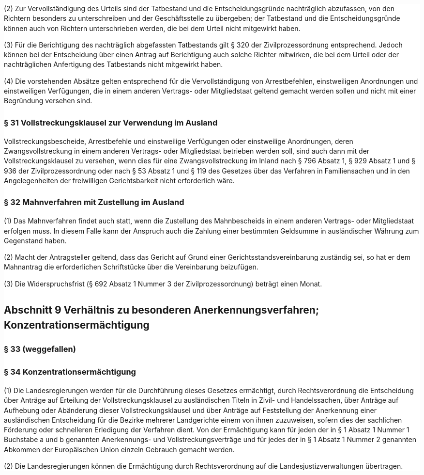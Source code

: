 (2) Zur Vervollständigung des Urteils sind der Tatbestand und die Entscheidungsgründe nachträglich abzufassen, von den Richtern besonders zu unterschreiben und der Geschäftsstelle zu übergeben; der Tatbestand und die Entscheidungsgründe können auch von Richtern unterschrieben werden, die bei dem Urteil nicht mitgewirkt haben.

(3) Für die Berichtigung des nachträglich abgefassten Tatbestands gilt § 320 der Zivilprozessordnung entsprechend. Jedoch können bei der Entscheidung über einen Antrag auf Berichtigung auch solche Richter mitwirken, die bei dem Urteil oder der nachträglichen Anfertigung des Tatbestands nicht mitgewirkt haben.

(4) Die vorstehenden Absätze gelten entsprechend für die Vervollständigung von Arrestbefehlen, einstweiligen Anordnungen und einstweiligen Verfügungen, die in einem anderen Vertrags- oder Mitgliedstaat geltend gemacht werden sollen und nicht mit einer Begründung versehen sind.

### § 31 Vollstreckungsklausel zur Verwendung im Ausland

Vollstreckungsbescheide, Arrestbefehle und einstweilige Verfügungen oder einstweilige Anordnungen, deren Zwangsvollstreckung in einem anderen Vertrags- oder Mitgliedstaat betrieben werden soll, sind auch dann mit der Vollstreckungsklausel zu versehen, wenn dies für eine Zwangsvollstreckung im Inland nach § 796 Absatz 1, § 929 Absatz 1 und § 936 der Zivilprozessordnung oder nach § 53 Absatz 1 und § 119 des Gesetzes über das Verfahren in Familiensachen und in den Angelegenheiten der freiwilligen Gerichtsbarkeit nicht erforderlich wäre.

### § 32 Mahnverfahren mit Zustellung im Ausland

(1) Das Mahnverfahren findet auch statt, wenn die Zustellung des Mahnbescheids in einem anderen Vertrags- oder Mitgliedstaat erfolgen muss. In diesem Falle kann der Anspruch auch die Zahlung einer bestimmten Geldsumme in ausländischer Währung zum Gegenstand haben.

(2) Macht der Antragsteller geltend, dass das Gericht auf Grund einer Gerichtsstandsvereinbarung zuständig sei, so hat er dem Mahnantrag die erforderlichen Schriftstücke über die Vereinbarung beizufügen.

(3) Die Widerspruchsfrist (§ 692 Absatz 1 Nummer 3 der Zivilprozessordnung) beträgt einen Monat.

Abschnitt 9 Verhältnis zu besonderen Anerkennungsverfahren; Konzentrationsermächtigung
--------------------------------------------------------------------------------------

### 

### § 33 (weggefallen)

### § 34 Konzentrationsermächtigung

(1) Die Landesregierungen werden für die Durchführung dieses Gesetzes ermächtigt, durch Rechtsverordnung die Entscheidung über Anträge auf Erteilung der Vollstreckungsklausel zu ausländischen Titeln in Zivil- und Handelssachen, über Anträge auf Aufhebung oder Abänderung dieser Vollstreckungsklausel und über Anträge auf Feststellung der Anerkennung einer ausländischen Entscheidung für die Bezirke mehrerer Landgerichte einem von ihnen zuzuweisen, sofern dies der sachlichen Förderung oder schnelleren Erledigung der Verfahren dient. Von der Ermächtigung kann für jeden der in § 1 Absatz 1 Nummer 1 Buchstabe a und b genannten Anerkennungs- und Vollstreckungsverträge und für jedes der in § 1 Absatz 1 Nummer 2 genannten Abkommen der Europäischen Union einzeln Gebrauch gemacht werden.

(2) Die Landesregierungen können die Ermächtigung durch Rechtsverordnung auf die Landesjustizverwaltungen übertragen.
